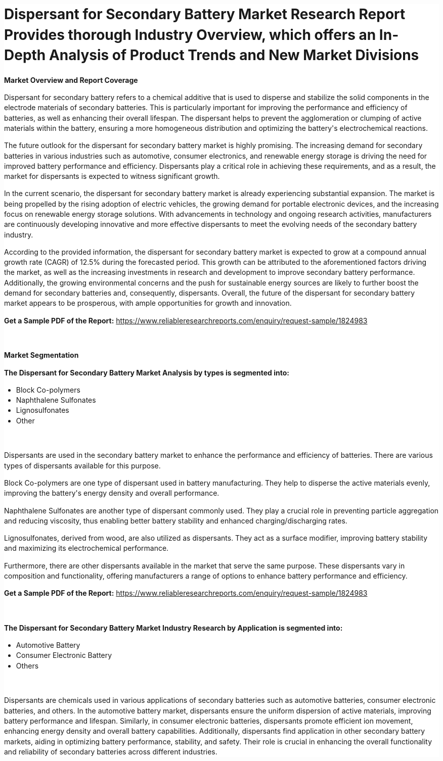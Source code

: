 <p><h1>Dispersant for Secondary Battery Market Research Report Provides thorough Industry Overview, which offers an In-Depth Analysis of Product Trends and New Market Divisions</h1></p><p><strong>Market Overview and Report Coverage</strong></p>
<p><p>Dispersant for secondary battery refers to a chemical additive that is used to disperse and stabilize the solid components in the electrode materials of secondary batteries. This is particularly important for improving the performance and efficiency of batteries, as well as enhancing their overall lifespan. The dispersant helps to prevent the agglomeration or clumping of active materials within the battery, ensuring a more homogeneous distribution and optimizing the battery's electrochemical reactions.</p><p>The future outlook for the dispersant for secondary battery market is highly promising. The increasing demand for secondary batteries in various industries such as automotive, consumer electronics, and renewable energy storage is driving the need for improved battery performance and efficiency. Dispersants play a critical role in achieving these requirements, and as a result, the market for dispersants is expected to witness significant growth.</p><p>In the current scenario, the dispersant for secondary battery market is already experiencing substantial expansion. The market is being propelled by the rising adoption of electric vehicles, the growing demand for portable electronic devices, and the increasing focus on renewable energy storage solutions. With advancements in technology and ongoing research activities, manufacturers are continuously developing innovative and more effective dispersants to meet the evolving needs of the secondary battery industry.</p><p>According to the provided information, the dispersant for secondary battery market is expected to grow at a compound annual growth rate (CAGR) of 12.5% during the forecasted period. This growth can be attributed to the aforementioned factors driving the market, as well as the increasing investments in research and development to improve secondary battery performance. Additionally, the growing environmental concerns and the push for sustainable energy sources are likely to further boost the demand for secondary batteries and, consequently, dispersants. Overall, the future of the dispersant for secondary battery market appears to be prosperous, with ample opportunities for growth and innovation.</p></p>
<p><strong>Get a Sample PDF of the Report:</strong> <a href="https://www.reliableresearchreports.com/enquiry/request-sample/1824983">https://www.reliableresearchreports.com/enquiry/request-sample/1824983</a></p>
<p>&nbsp;</p>
<p><strong>Market Segmentation</strong></p>
<p><strong>The Dispersant for Secondary Battery Market Analysis by types is segmented into:</strong></p>
<p><ul><li>Block Co-polymers</li><li>Naphthalene Sulfonates</li><li>Lignosulfonates</li><li>Other</li></ul></p>
<p>&nbsp;</p>
<p><p>Dispersants are used in the secondary battery market to enhance the performance and efficiency of batteries. There are various types of dispersants available for this purpose. </p><p>Block Co-polymers are one type of dispersant used in battery manufacturing. They help to disperse the active materials evenly, improving the battery's energy density and overall performance. </p><p>Naphthalene Sulfonates are another type of dispersant commonly used. They play a crucial role in preventing particle aggregation and reducing viscosity, thus enabling better battery stability and enhanced charging/discharging rates. </p><p>Lignosulfonates, derived from wood, are also utilized as dispersants. They act as a surface modifier, improving battery stability and maximizing its electrochemical performance. </p><p>Furthermore, there are other dispersants available in the market that serve the same purpose. These dispersants vary in composition and functionality, offering manufacturers a range of options to enhance battery performance and efficiency.</p></p>
<p><strong>Get a Sample PDF of the Report:</strong>&nbsp;<a href="https://www.reliableresearchreports.com/enquiry/request-sample/1824983">https://www.reliableresearchreports.com/enquiry/request-sample/1824983</a></p>
<p>&nbsp;</p>
<p><strong>The Dispersant for Secondary Battery Market Industry Research by Application is segmented into:</strong></p>
<p><ul><li>Automotive Battery</li><li>Consumer Electronic Battery</li><li>Others</li></ul></p>
<p>&nbsp;</p>
<p><p>Dispersants are chemicals used in various applications of secondary batteries such as automotive batteries, consumer electronic batteries, and others. In the automotive battery market, dispersants ensure the uniform dispersion of active materials, improving battery performance and lifespan. Similarly, in consumer electronic batteries, dispersants promote efficient ion movement, enhancing energy density and overall battery capabilities. Additionally, dispersants find application in other secondary battery markets, aiding in optimizing battery performance, stability, and safety. Their role is crucial in enhancing the overall functionality and reliability of secondary batteries across different industries.</p></p>